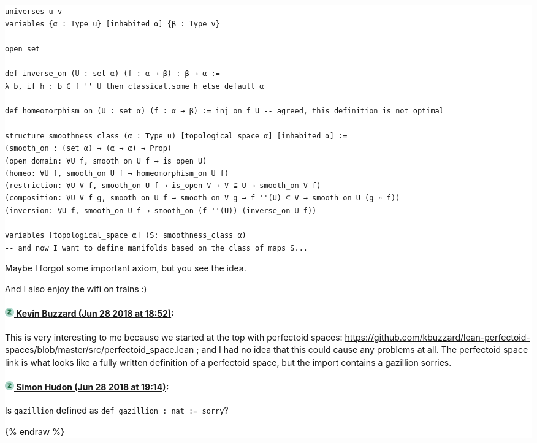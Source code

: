 ```lean
universes u v
variables {α : Type u} [inhabited α] {β : Type v}

open set

def inverse_on (U : set α) (f : α → β) : β → α :=
λ b, if h : b ∈ f '' U then classical.some h else default α

def homeomorphism_on (U : set α) (f : α → β) := inj_on f U -- agreed, this definition is not optimal

structure smoothness_class (α : Type u) [topological_space α] [inhabited α] :=
(smooth_on : (set α) → (α → α) → Prop)
(open_domain: ∀U f, smooth_on U f → is_open U)
(homeo: ∀U f, smooth_on U f → homeomorphism_on U f)
(restriction: ∀U V f, smooth_on U f → is_open V → V ⊆ U → smooth_on V f)
(composition: ∀U V f g, smooth_on U f → smooth_on V g → f ''(U) ⊆ V → smooth_on U (g ∘ f))
(inversion: ∀U f, smooth_on U f → smooth_on (f ''(U)) (inverse_on U f))

variables [topological_space α] (S: smoothness_class α)
-- and now I want to define manifolds based on the class of maps S...
```
Maybe I forgot some important axiom, but you see the idea.

And I also enjoy the wifi on trains :)

#### [![Click to go to Zulip](../../assets/img/zulip2.png) Kevin Buzzard (Jun 28 2018 at 18:52)](https://leanprover.zulipchat.com/#narrow/stream/113488-general/topic/treacherous%20sorry/near/128781917):
This is very interesting to me because we started at the top with perfectoid spaces: https://github.com/kbuzzard/lean-perfectoid-spaces/blob/master/src/perfectoid_space.lean ; and I had no idea that this could cause any problems at all. The perfectoid space link is what looks like a fully written definition of a perfectoid space, but the import contains a gazillion sorries.

#### [![Click to go to Zulip](../../assets/img/zulip2.png) Simon Hudon (Jun 28 2018 at 19:14)](https://leanprover.zulipchat.com/#narrow/stream/113488-general/topic/treacherous%20sorry/near/128782917):
Is `gazillion` defined as `def gazillion : nat := sorry`?


{% endraw %}
